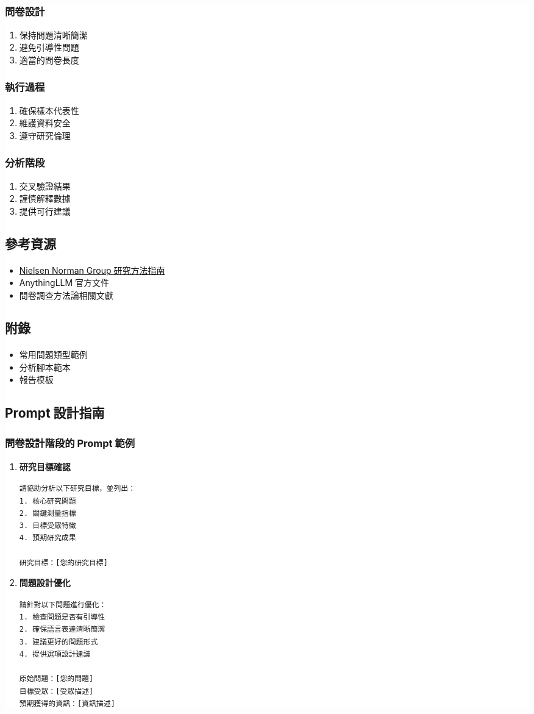 ### 問卷設計
1. 保持問題清晰簡潔
2. 避免引導性問題
3. 適當的問卷長度

### 執行過程
1. 確保樣本代表性
2. 維護資料安全
3. 遵守研究倫理

### 分析階段
1. 交叉驗證結果
2. 謹慎解釋數據
3. 提供可行建議

## 參考資源
- [Nielsen Norman Group 研究方法指南](https://www.nngroup.com/articles/which-ux-research-methods/)
- AnythingLLM 官方文件
- 問卷調查方法論相關文獻

## 附錄
- 常用問題類型範例
- 分析腳本範本
- 報告模板

## Prompt 設計指南

### 問卷設計階段的 Prompt 範例

1. **研究目標確認**
   ```
   請協助分析以下研究目標，並列出：
   1. 核心研究問題
   2. 關鍵測量指標
   3. 目標受眾特徵
   4. 預期研究成果
   
   研究目標：[您的研究目標]
   ```

2. **問題設計優化**
   ```
   請針對以下問題進行優化：
   1. 檢查問題是否有引導性
   2. 確保語言表達清晰簡潔
   3. 建議更好的問題形式
   4. 提供選項設計建議
   
   原始問題：[您的問題]
   目標受眾：[受眾描述]
   預期獲得的資訊：[資訊描述]
   ```
